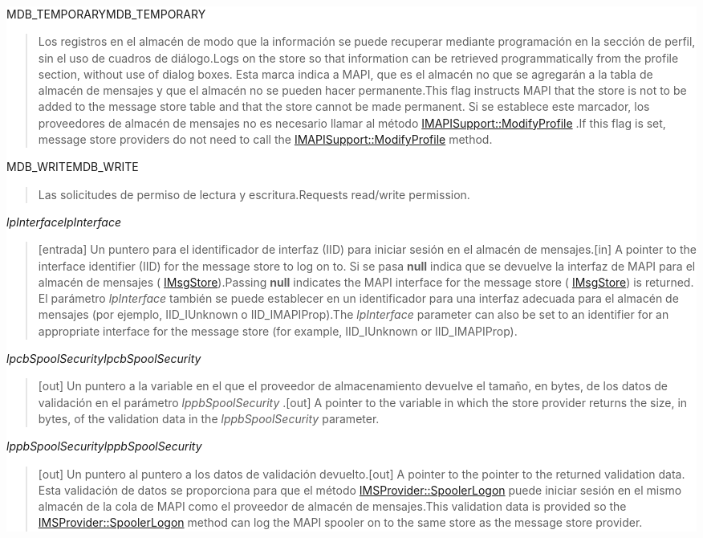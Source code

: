 <span data-ttu-id="e3a83-137">MDB_TEMPORARY</span><span class="sxs-lookup"><span data-stu-id="e3a83-137">MDB_TEMPORARY</span></span> 
  
> <span data-ttu-id="e3a83-138">Los registros en el almacén de modo que la información se puede recuperar mediante programación en la sección de perfil, sin el uso de cuadros de diálogo.</span><span class="sxs-lookup"><span data-stu-id="e3a83-138">Logs on the store so that information can be retrieved programmatically from the profile section, without use of dialog boxes.</span></span> <span data-ttu-id="e3a83-139">Esta marca indica a MAPI, que es el almacén no que se agregarán a la tabla de almacén de mensajes y que el almacén no se pueden hacer permanente.</span><span class="sxs-lookup"><span data-stu-id="e3a83-139">This flag instructs MAPI that the store is not to be added to the message store table and that the store cannot be made permanent.</span></span> <span data-ttu-id="e3a83-140">Si se establece este marcador, los proveedores de almacén de mensajes no es necesario llamar al método [IMAPISupport::ModifyProfile](imapisupport-modifyprofile.md) .</span><span class="sxs-lookup"><span data-stu-id="e3a83-140">If this flag is set, message store providers do not need to call the [IMAPISupport::ModifyProfile](imapisupport-modifyprofile.md) method.</span></span> 
    
<span data-ttu-id="e3a83-141">MDB_WRITE</span><span class="sxs-lookup"><span data-stu-id="e3a83-141">MDB_WRITE</span></span> 
  
> <span data-ttu-id="e3a83-142">Las solicitudes de permiso de lectura y escritura.</span><span class="sxs-lookup"><span data-stu-id="e3a83-142">Requests read/write permission.</span></span>
    
 <span data-ttu-id="e3a83-143">_lpInterface_</span><span class="sxs-lookup"><span data-stu-id="e3a83-143">_lpInterface_</span></span>
  
> <span data-ttu-id="e3a83-144">[entrada] Un puntero para el identificador de interfaz (IID) para iniciar sesión en el almacén de mensajes.</span><span class="sxs-lookup"><span data-stu-id="e3a83-144">[in] A pointer to the interface identifier (IID) for the message store to log on to.</span></span> <span data-ttu-id="e3a83-145">Si se pasa **null** indica que se devuelve la interfaz de MAPI para el almacén de mensajes ( [IMsgStore](imsgstoreimapiprop.md)).</span><span class="sxs-lookup"><span data-stu-id="e3a83-145">Passing **null** indicates the MAPI interface for the message store ( [IMsgStore](imsgstoreimapiprop.md)) is returned.</span></span> <span data-ttu-id="e3a83-146">El parámetro _lpInterface_ también se puede establecer en un identificador para una interfaz adecuada para el almacén de mensajes (por ejemplo, IID_IUnknown o IID_IMAPIProp).</span><span class="sxs-lookup"><span data-stu-id="e3a83-146">The  _lpInterface_ parameter can also be set to an identifier for an appropriate interface for the message store (for example, IID_IUnknown or IID_IMAPIProp).</span></span> 
    
 <span data-ttu-id="e3a83-147">_lpcbSpoolSecurity_</span><span class="sxs-lookup"><span data-stu-id="e3a83-147">_lpcbSpoolSecurity_</span></span>
  
> <span data-ttu-id="e3a83-148">[out] Un puntero a la variable en el que el proveedor de almacenamiento devuelve el tamaño, en bytes, de los datos de validación en el parámetro _lppbSpoolSecurity_ .</span><span class="sxs-lookup"><span data-stu-id="e3a83-148">[out] A pointer to the variable in which the store provider returns the size, in bytes, of the validation data in the  _lppbSpoolSecurity_ parameter.</span></span> 
    
 <span data-ttu-id="e3a83-149">_lppbSpoolSecurity_</span><span class="sxs-lookup"><span data-stu-id="e3a83-149">_lppbSpoolSecurity_</span></span>
  
> <span data-ttu-id="e3a83-150">[out] Un puntero al puntero a los datos de validación devuelto.</span><span class="sxs-lookup"><span data-stu-id="e3a83-150">[out] A pointer to the pointer to the returned validation data.</span></span> <span data-ttu-id="e3a83-151">Esta validación de datos se proporciona para que el método [IMSProvider::SpoolerLogon](imsprovider-spoolerlogon.md) puede iniciar sesión en el mismo almacén de la cola de MAPI como el proveedor de almacén de mensajes.</span><span class="sxs-lookup"><span data-stu-id="e3a83-151">This validation data is provided so the [IMSProvider::SpoolerLogon](imsprovider-spoolerlogon.md) method can log the MAPI spooler on to the same store as the message store provider.</span></span> 
    